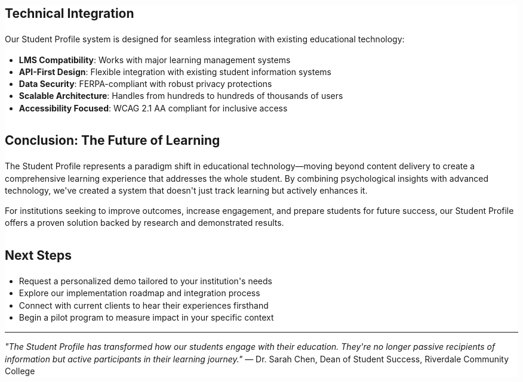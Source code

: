 ## Technical Integration

Our Student Profile system is designed for seamless integration with existing educational technology:

- **LMS Compatibility**: Works with major learning management systems
- **API-First Design**: Flexible integration with existing student information systems
- **Data Security**: FERPA-compliant with robust privacy protections
- **Scalable Architecture**: Handles from hundreds to hundreds of thousands of users
- **Accessibility Focused**: WCAG 2.1 AA compliant for inclusive access

## Conclusion: The Future of Learning

The Student Profile represents a paradigm shift in educational technology—moving beyond content delivery to create a comprehensive learning experience that addresses the whole student. By combining psychological insights with advanced technology, we've created a system that doesn't just track learning but actively enhances it.

For institutions seeking to improve outcomes, increase engagement, and prepare students for future success, our Student Profile offers a proven solution backed by research and demonstrated results.

## Next Steps

- Request a personalized demo tailored to your institution's needs
- Explore our implementation roadmap and integration process
- Connect with current clients to hear their experiences firsthand
- Begin a pilot program to measure impact in your specific context

---

*"The Student Profile has transformed how our students engage with their education. They're no longer passive recipients of information but active participants in their learning journey."* — Dr. Sarah Chen, Dean of Student Success, Riverdale Community College
